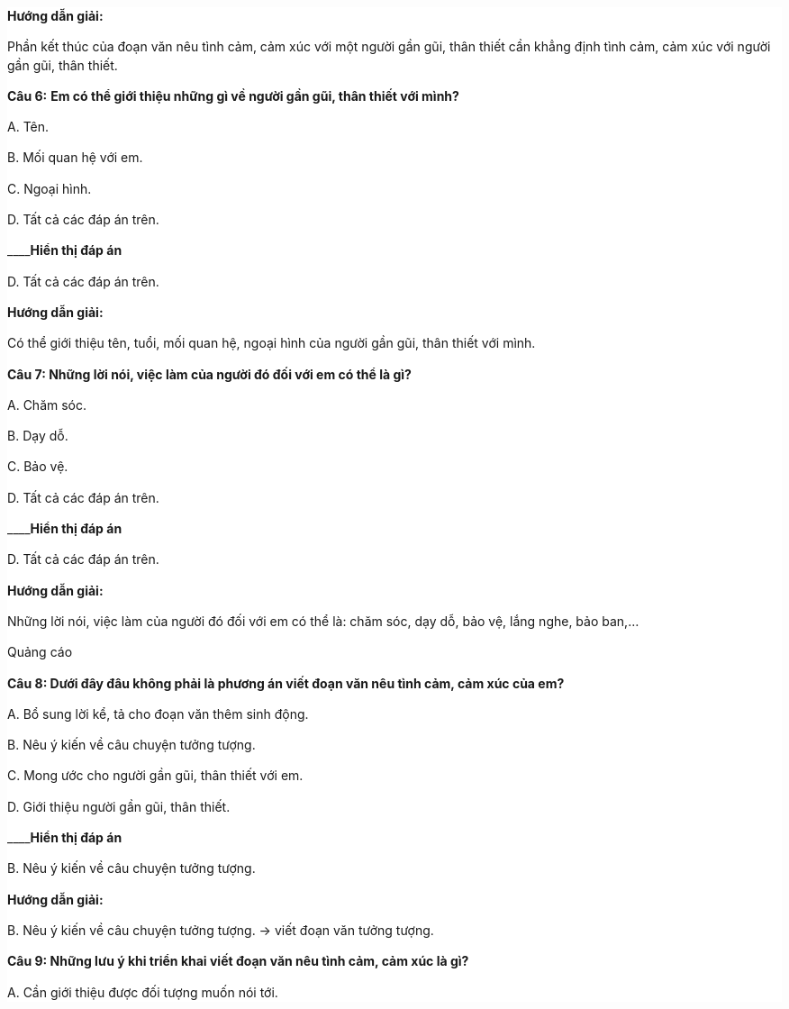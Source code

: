 **Hướng dẫn giải:**

Phần kết thúc của đoạn văn nêu tình cảm, cảm xúc với một người gần gũi, thân thiết cần khẳng định tình cảm, cảm xúc với người gần gũi, thân thiết. 

**Câu 6:** **Em có thể giới thiệu những gì về người gần gũi, thân thiết với mình?**

A. Tên.

B. Mối quan hệ với em.

C. Ngoại hình.

D. Tất cả các đáp án trên.

____**Hiển thị đáp án**

D. Tất cả các đáp án trên.

**Hướng dẫn giải:**

Có thể giới thiệu tên, tuổi, mối quan hệ, ngoại hình của người gần gũi, thân thiết với mình. 

**Câu 7: Những lời nói, việc làm của người đó đối với em có thể là gì?**

A. Chăm sóc.

B. Dạy dỗ.

C. Bảo vệ.

D. Tất cả các đáp án trên.

____**Hiển thị đáp án**

D. Tất cả các đáp án trên.

**Hướng dẫn giải:**

Những lời nói, việc làm của người đó đối với em có thể là: chăm sóc, dạy dỗ, bảo vệ, lắng nghe, bảo ban,…

Quảng cáo

**Câu 8: Dưới đây đâu không phải là phương án viết đoạn văn nêu tình cảm, cảm xúc của em?**

A. Bổ sung lời kể, tả cho đoạn văn thêm sinh động.

B. Nêu ý kiến về câu chuyện tưởng tượng.

C. Mong ước cho người gần gũi, thân thiết với em.

D. Giới thiệu người gần gũi, thân thiết.

____**Hiển thị đáp án**

B. Nêu ý kiến về câu chuyện tưởng tượng.

**Hướng dẫn giải:**

B. Nêu ý kiến về câu chuyện tưởng tượng. → viết đoạn văn tưởng tượng. 

**Câu 9: Những lưu ý khi triển khai viết đoạn văn nêu tình cảm, cảm xúc là gì?**

A. Cần giới thiệu được đối tượng muốn nói tới.

